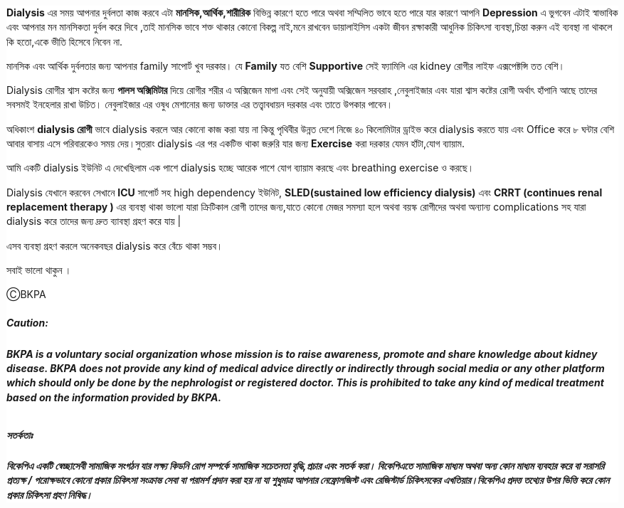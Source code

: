 **Dialysis** এর সময় আপনার দুর্বলতা কাজ করবে এটা **মানসিক,আর্থিক,শারীরিক** বিভিন্ন কারণে হতে পারে অথবা সম্মিলিত ভাবে হতে পারে যার কারণে আপনি **Depression** এ ভুগবেন এটাই স্বাভাবিক এবং আপনার মন মানসিকতা দুর্বল করে দিবে ,তাই মানসিক ভাবে শক্ত থাকার কোনো বিকল্প নাই,মনে রাখবেন ডায়ালাইসিস একটা জীবন রক্ষাকারী আধুনিক চিকিৎসা ব্যবস্থা,চিন্তা করুন এই ব্যবস্থা না থাকলে কি হতো,একে ভীতি হিসেবে নিবেন না.

মানসিক এবং আর্থিক দুর্বলতার জন্য আপনার family সাপোর্ট খুব দরকার। যে **Family** যত বেশি **Supportive** সেই ফ্যামিলি এর kidney রোগীর লাইফ এক্সপেক্টন্সি তত বেশি।

Dialysis রোগীর শ্বাস কষ্টের জন্য **পালস অক্সিমিটার** দিয়ে রোগীর শরীর এ অক্সিজেন মাপা এবং সেই অনুযায়ী অক্সিজেন সরবরাহ ,নেবুলাইজার এবং যারা শ্বাস কষ্টের রোগী অর্থাৎ হাঁপানি আছে তাদের সবসমই ইনহেলার রাখা উচিত। নেবুলাইজার এর ওষুধ মেশানোর জন্য ডাক্তার এর তত্ত্বাবধায়ন দরকার এবং তাতে উপকার পাবেন।

অধিকাংশ **dialysis রোগী** ভাবে dialysis করলে আর কোনো কাজ করা যায় না কিন্তু পৃথিবীর উন্নত দেশে নিজে ৪০ কিলোমিটার ড্রাইভ করে dialysis করতে যায় এবং Office করে ৮ ঘন্টার বেশি আবার বাসায় এসে পরিবারকেও সময় দেয়।সুতরাং dialysis এর পর একটিভ থাকা জরুরি যার জন্য **Exercise** করা দরকার যেমন হাঁটা,যোগ ব্যায়াম.

আমি একটি dialysis ইউনিট এ দেখেছিলাম এক পাশে dialysis হচ্ছে আরেক পাশে যোগ ব্যায়াম করছে এবং breathing exercise ও করছে।

Dialysis যেখানে করবেন সেখানে **ICU** সাপোর্ট সহ high dependency ইউনিট, **SLED(sustained low efficiency dialysis)** এবং **CRRT (continues renal replacement therapy )** এর ব্যবস্থা থাকা ভালো যারা ক্রিটিকাল রোগী তাদের জন্য,যাতে কোনো মেজর সমস্যা হলে অথবা বয়স্ক রোগীদের অথবা অন্যান্য complications সহ যারা dialysis করে তাদের জন্য দ্রুত ব্যাবস্থা গ্রহণ করে যায় |

এসব ব্যবস্থা গ্রহণ করলে অনেকবছর dialysis করে বেঁচে থাকা সম্ভব।

সবাই ভালো থাকুন ।

ⒸBKPA

##### **Caution:**

###### **BKPA is a voluntary social organization whose mission is to raise awareness, promote and share knowledge about kidney disease. BKPA does not provide any kind of medical advice directly or indirectly through social media or any other platform which should only be done by the nephrologist or registered doctor. This is prohibited to take any kind of medical treatment based on the information provided by BKPA.**

##### **সতর্কতাঃ**

###### **বিকেপিএ একটি স্বেচ্ছাসেবী সামাজিক সংগঠন যার লক্ষ্য কিডনি রোগ সম্পর্কে সামাজিক সচেতনতা বৃদ্ধি,প্রচার এবং সতর্ক করা। বিকেপিএতে সামাজিক মাধ্যম অথবা অন্য কোন মাধ্যম ব্যবহার করে বা সরাসরি প্রত্যক্ষ / পরোক্ষভাবে কোনো প্রকার চিকিৎসা সংক্রান্ত সেবা বা পরামর্শ প্রদান করা হয় না যা শুধুমাত্র আপনার নেফ্রোলজিস্ট এবং রেজিস্টার্ড চিকিৎসকের এখতিয়ার।বিকেপিএ প্রদত্ত তথ্যের উপর ভিত্তি করে কোন প্রকার চিকিৎসা গ্রহণ নিষিদ্ধ।**
